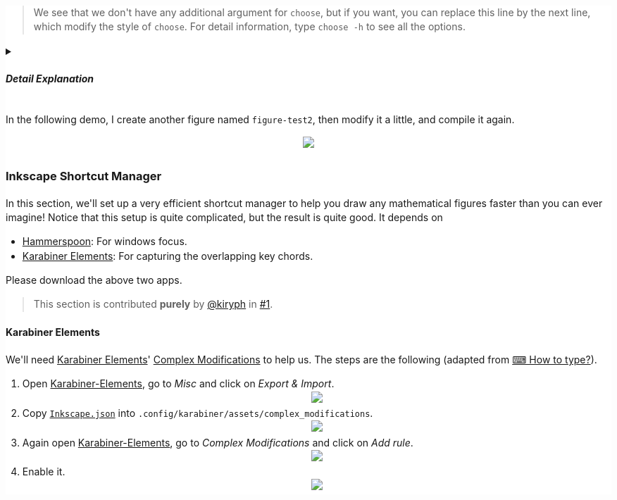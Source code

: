 > We see that we don't have any additional argument for `choose`, but if you want, you can replace this line by the next line, which modify the style of `choose`. For detail information, type `choose -h` to see all the options.

<details><summary><h5>Detail Explanation</h></summary></details>

In the following demo, I create another figure named `figure-test2`, then modify it a little, and compile it again.

<p align="center">
	<img src="./demo/gifs/demo-edit-inkscape.gif"/>
</p>

### Inkscape Shortcut Manager

In this section, we'll set up a very efficient shortcut manager to help you draw any mathematical figures faster than you can ever imagine! Notice that this setup is quite complicated, but the result is quite good. It depends on

- [Hammerspoon](https://www.hammerspoon.org/): For windows focus.
- [Karabiner Elements](https://karabiner-elements.pqrs.org/): For capturing the overlapping key chords.

Please download the above two apps.

> This section is contributed **purely** by [@kiryph](https://github.com/kiryph) in [#1](https://github.com/sleepymalc/VSCode-LaTeX-Inkscape/issues/1).

#### Karabiner Elements 

We'll need [Karabiner Elements](https://karabiner-elements.pqrs.org)' [Complex Modifications](https://karabiner-elements.pqrs.org/docs/json/root-data-structure/#custom-json-file-in-configkarabinerassetscomplex_modifications) to help us. The steps are the following (adapted from [️⌨ How to type?](https://pbb.wtf/posts/How2TypeFast#import-settings)).

1. Open [Karabiner-Elements](https://karabiner-elements.pqrs.org/), go to *Misc* and click on *Export & Import*.
    <div align="center">
		<img src="demo/figures/sourcecode-1.png"/>
	</div>
2. Copy [`Inkscape.json`](https://github.com/sleepymalc/VSCode-LaTeX-Inkscape/blob/main/Inkscape-setting/Inkscape-shortcut-manager/Inkscape.json) into `.config/karabiner/assets/complex_modifications`.
    <div align="center">
		<img src="demo/figures/sourcecode-2.png"/>
	</div>
3. Again open [Karabiner-Elements](https://karabiner-elements.pqrs.org/), go to *Complex Modifications* and click on *Add rule*.
	<div align="center">
		<img src="demo/figures/sourcecode-3.png"/>
	</div>
4. Enable it.
	<div align="center">
		<img src="demo/figures/sourcecode-4.png"/>
	</div>

